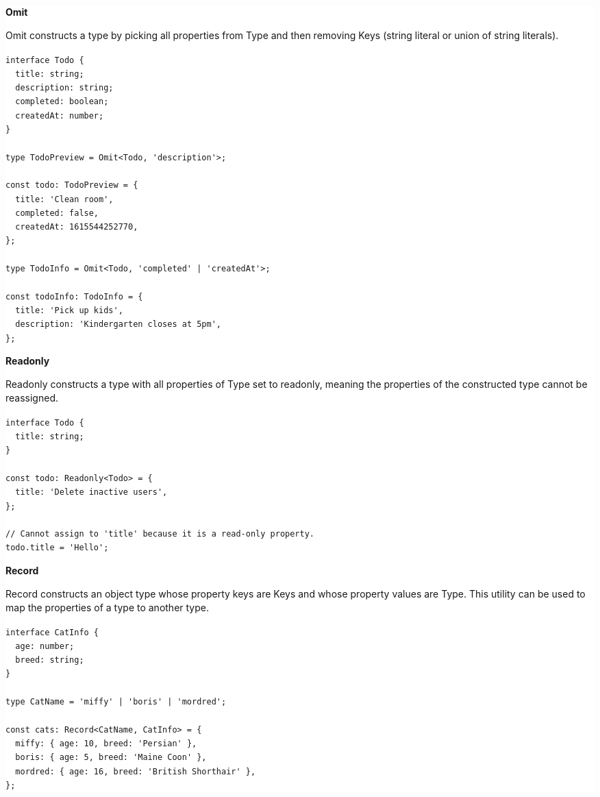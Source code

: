 
**Omit**

Omit constructs a type by picking all properties from Type and then removing Keys (string literal or union of string literals).

```tsx
interface Todo {
  title: string;
  description: string;
  completed: boolean;
  createdAt: number;
}

type TodoPreview = Omit<Todo, 'description'>;

const todo: TodoPreview = {
  title: 'Clean room',
  completed: false,
  createdAt: 1615544252770,
};

type TodoInfo = Omit<Todo, 'completed' | 'createdAt'>;

const todoInfo: TodoInfo = {
  title: 'Pick up kids',
  description: 'Kindergarten closes at 5pm',
};
```

**Readonly**

Readonly constructs a type with all properties of Type set to readonly, meaning the properties of the constructed type cannot be reassigned.

```tsx
interface Todo {
  title: string;
}

const todo: Readonly<Todo> = {
  title: 'Delete inactive users',
};

// Cannot assign to 'title' because it is a read-only property.
todo.title = 'Hello';
```

**Record**

Record constructs an object type whose property keys are Keys and whose property values are Type. This utility can be used to map the properties of a type to another type.

```tsx
interface CatInfo {
  age: number;
  breed: string;
}

type CatName = 'miffy' | 'boris' | 'mordred';

const cats: Record<CatName, CatInfo> = {
  miffy: { age: 10, breed: 'Persian' },
  boris: { age: 5, breed: 'Maine Coon' },
  mordred: { age: 16, breed: 'British Shorthair' },
};
```
